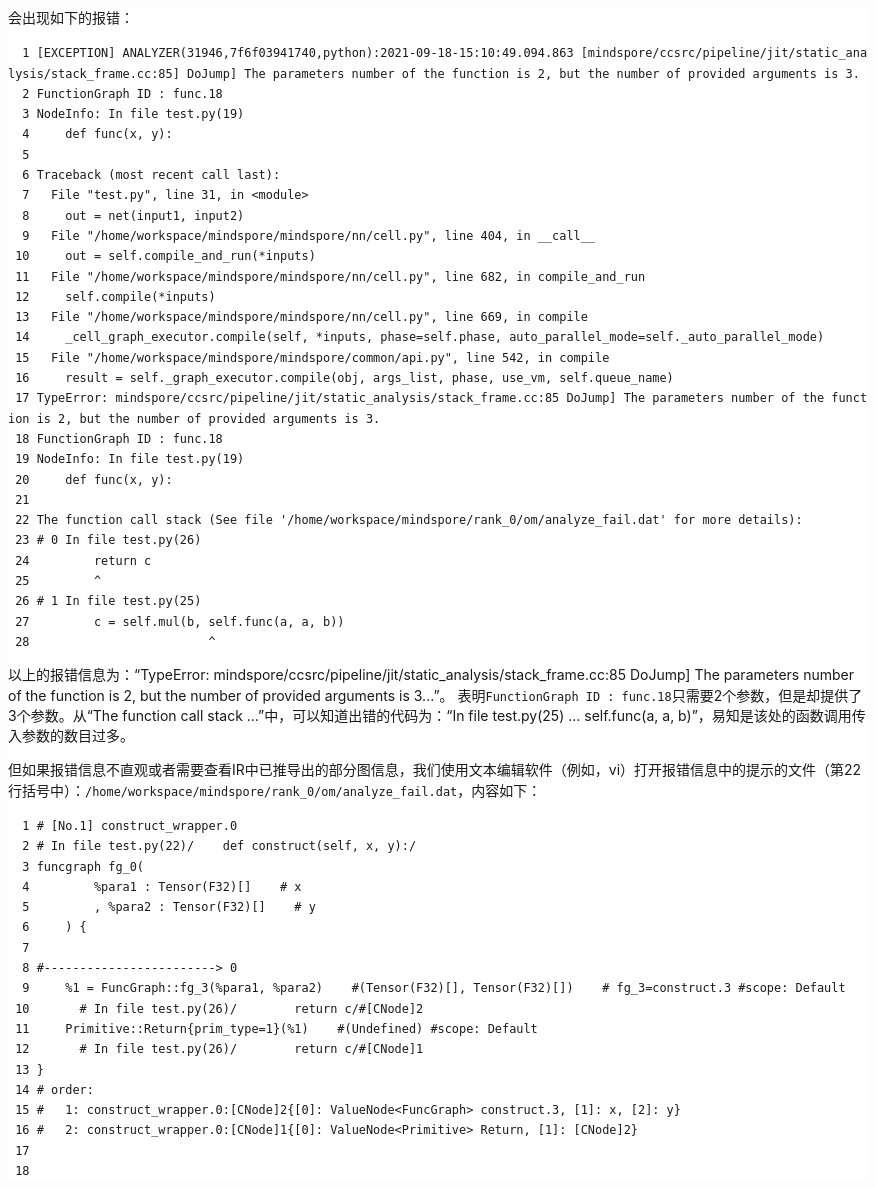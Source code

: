 会出现如下的报错：

```text
  1 [EXCEPTION] ANALYZER(31946,7f6f03941740,python):2021-09-18-15:10:49.094.863 [mindspore/ccsrc/pipeline/jit/static_analysis/stack_frame.cc:85] DoJump] The parameters number of the function is 2, but the number of provided arguments is 3.
  2 FunctionGraph ID : func.18
  3 NodeInfo: In file test.py(19)
  4     def func(x, y):
  5
  6 Traceback (most recent call last):
  7   File "test.py", line 31, in <module>
  8     out = net(input1, input2)
  9   File "/home/workspace/mindspore/mindspore/nn/cell.py", line 404, in __call__
 10     out = self.compile_and_run(*inputs)
 11   File "/home/workspace/mindspore/mindspore/nn/cell.py", line 682, in compile_and_run
 12     self.compile(*inputs)
 13   File "/home/workspace/mindspore/mindspore/nn/cell.py", line 669, in compile
 14     _cell_graph_executor.compile(self, *inputs, phase=self.phase, auto_parallel_mode=self._auto_parallel_mode)
 15   File "/home/workspace/mindspore/mindspore/common/api.py", line 542, in compile
 16     result = self._graph_executor.compile(obj, args_list, phase, use_vm, self.queue_name)
 17 TypeError: mindspore/ccsrc/pipeline/jit/static_analysis/stack_frame.cc:85 DoJump] The parameters number of the function is 2, but the number of provided arguments is 3.
 18 FunctionGraph ID : func.18
 19 NodeInfo: In file test.py(19)
 20     def func(x, y):
 21
 22 The function call stack (See file '/home/workspace/mindspore/rank_0/om/analyze_fail.dat' for more details):
 23 # 0 In file test.py(26)
 24         return c
 25         ^
 26 # 1 In file test.py(25)
 27         c = self.mul(b, self.func(a, a, b))
 28                         ^
```

以上的报错信息为：“TypeError: mindspore/ccsrc/pipeline/jit/static_analysis/stack_frame.cc:85 DoJump] The parameters number of the function is 2, but the number of provided arguments is 3...”。
表明`FunctionGraph ID : func.18`只需要2个参数，但是却提供了3个参数。从“The function call stack ...”中，可以知道出错的代码为：“In file test.py(25) ... self.func(a, a, b)”，易知是该处的函数调用传入参数的数目过多。

但如果报错信息不直观或者需要查看IR中已推导出的部分图信息，我们使用文本编辑软件（例如，vi）打开报错信息中的提示的文件（第22行括号中）：`/home/workspace/mindspore/rank_0/om/analyze_fail.dat`，内容如下：

```text
  1 # [No.1] construct_wrapper.0
  2 # In file test.py(22)/    def construct(self, x, y):/
  3 funcgraph fg_0(
  4         %para1 : Tensor(F32)[]    # x
  5         , %para2 : Tensor(F32)[]    # y
  6     ) {
  7
  8 #------------------------> 0
  9     %1 = FuncGraph::fg_3(%para1, %para2)    #(Tensor(F32)[], Tensor(F32)[])    # fg_3=construct.3 #scope: Default
 10       # In file test.py(26)/        return c/#[CNode]2
 11     Primitive::Return{prim_type=1}(%1)    #(Undefined) #scope: Default
 12       # In file test.py(26)/        return c/#[CNode]1
 13 }
 14 # order:
 15 #   1: construct_wrapper.0:[CNode]2{[0]: ValueNode<FuncGraph> construct.3, [1]: x, [2]: y}
 16 #   2: construct_wrapper.0:[CNode]1{[0]: ValueNode<Primitive> Return, [1]: [CNode]2}
 17
 18
```